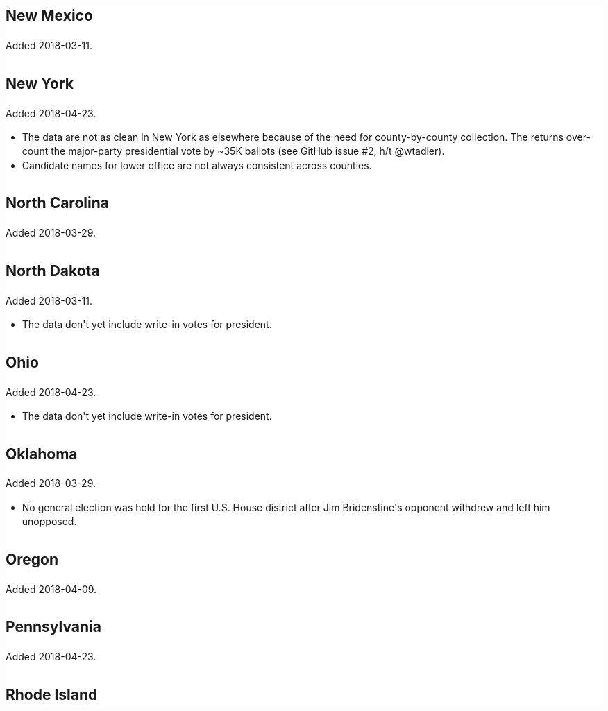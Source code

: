 ## New Mexico

Added 2018-03-11.


## New York

Added 2018-04-23.

  - The data are not as clean in New York as elsewhere because of the need for
county-by-county collection. The returns over-count the major-party
presidential vote by ~35K ballots (see GitHub issue \#2, h/t @wtadler).
  - Candidate names for lower office are not always consistent across counties.


## North Carolina

Added 2018-03-29.


## North Dakota

Added 2018-03-11.

  - The data don't yet include write-in votes for president.


## Ohio

Added 2018-04-23.

  - The data don't yet include write-in votes for president.


## Oklahoma

Added 2018-03-29.

  - No general election was held for the first U.S. House district after Jim
Bridenstine's opponent withdrew and left him unopposed.


## Oregon

Added 2018-04-09.


## Pennsylvania

Added 2018-04-23.


## Rhode Island
